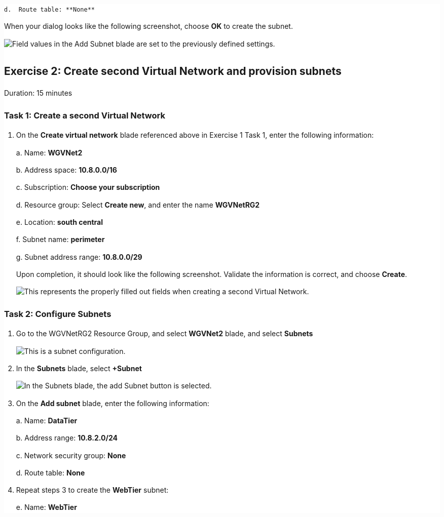     d.  Route table: **None**

When your dialog looks like the following screenshot, choose **OK** to create the subnet.

![Field values in the Add Subnet blade are set to the previously defined settings.](images/Hands-onlabstep-by-step-Enterprise-classnetworkinginAzureimages/media/image30.png "Add Subnet blade")

## Exercise 2: Create second Virtual Network and provision subnets

Duration: 15 minutes

### Task 1: Create a second Virtual Network

1.  On the **Create virtual network** blade referenced above in Exercise 1 Task 1, enter the following information:

    a.  Name: **WGVNet2**

    b.  Address space: **10.8.0.0/16**

    c.  Subscription: **Choose your subscription**

    d.  Resource group: Select **Create new**, and enter the name **WGVNetRG2**

    e.  Location: **south central**

    f.  Subnet name: **perimeter**

    g.  Subnet address range: **10.8.0.0/29**

    Upon completion, it should look like the following screenshot. Validate the information is correct, and choose **Create**.

    ![This represents the properly filled out fields when creating a second Virtual Network.](images/Hands-onlabstep-by-step-Enterprise-classnetworkinginAzureimages/media/image31.jpeg "Create virtual network")

### Task 2: Configure Subnets

1.  Go to the WGVNetRG2 Resource Group, and select **WGVNet2** blade, and select **Subnets**

    ![This is a subnet configuration.](images/Hands-onlabstep-by-step-Enterprise-classnetworkinginAzureimages/media/image32.jpeg "Subnets button")

1.  In the **Subnets** blade, select **+Subnet**

    ![In the Subnets blade, the add Subnet button is selected.](images/Hands-onlabstep-by-step-Enterprise-classnetworkinginAzureimages/media/image29.png "Subnets blade")

3.  On the **Add subnet** blade, enter the following information:

    a.  Name: **DataTier**

    b.  Address range: **10.8.2.0/24**

    c.  Network security group: **None**

    d.  Route table: **None**

1.  Repeat steps 3 to create the **WebTier** subnet:

    e.  Name: **WebTier**
